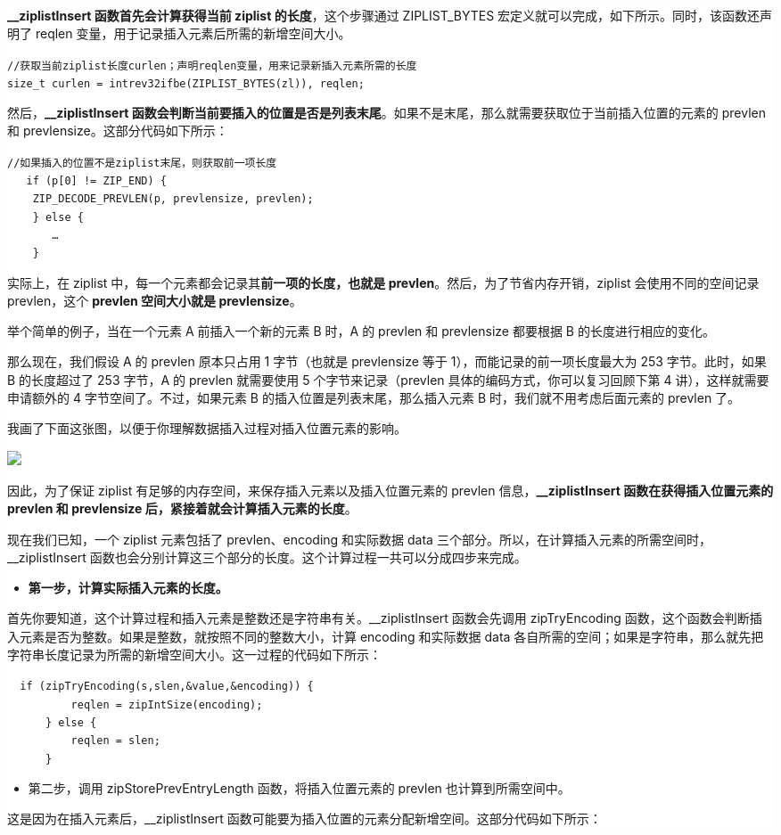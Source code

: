 **\_\_ziplistInsert 函数首先会计算获得当前 ziplist 的长度**，这个步骤通过 ZIPLIST\_BYTES 宏定义就可以完成，如下所示。同时，该函数还声明了 reqlen 变量，用于记录插入元素后所需的新增空间大小。

```
//获取当前ziplist长度curlen；声明reqlen变量，用来记录新插入元素所需的长度
size_t curlen = intrev32ifbe(ZIPLIST_BYTES(zl)), reqlen;

```

然后，**\_\_ziplistInsert 函数会判断当前要插入的位置是否是列表末尾**。如果不是末尾，那么就需要获取位于当前插入位置的元素的 prevlen 和 prevlensize。这部分代码如下所示：

```
//如果插入的位置不是ziplist末尾，则获取前一项长度
   if (p[0] != ZIP_END) {
    ZIP_DECODE_PREVLEN(p, prevlensize, prevlen);
    } else {
       …
    }

```

实际上，在 ziplist 中，每一个元素都会记录其**前一项的长度，也就是 prevlen**。然后，为了节省内存开销，ziplist 会使用不同的空间记录 prevlen，这个 **prevlen 空间大小就是 prevlensize**。

举个简单的例子，当在一个元素 A 前插入一个新的元素 B 时，A 的 prevlen 和 prevlensize 都要根据 B 的长度进行相应的变化。

那么现在，我们假设 A 的 prevlen 原本只占用 1 字节（也就是 prevlensize 等于 1），而能记录的前一项长度最大为 253 字节。此时，如果 B 的长度超过了 253 字节，A 的 prevlen 就需要使用 5 个字节来记录（prevlen 具体的编码方式，你可以复习回顾下第 4 讲），这样就需要申请额外的 4 字节空间了。不过，如果元素 B 的插入位置是列表末尾，那么插入元素 B 时，我们就不用考虑后面元素的 prevlen 了。

我画了下面这张图，以便于你理解数据插入过程对插入位置元素的影响。

![](assets/de43202b0afb4e5394c5323fc9f93a45-20221013234939-p6ex8sa.jpg)

因此，为了保证 ziplist 有足够的内存空间，来保存插入元素以及插入位置元素的 prevlen 信息，**\_\_ziplistInsert 函数在获得插入位置元素的 prevlen 和 prevlensize 后，紧接着就会计算插入元素的长度**。

现在我们已知，一个 ziplist 元素包括了 prevlen、encoding 和实际数据 data 三个部分。所以，在计算插入元素的所需空间时，\_\_ziplistInsert 函数也会分别计算这三个部分的长度。这个计算过程一共可以分成四步来完成。

* **第一步，计算实际插入元素的长度。**

首先你要知道，这个计算过程和插入元素是整数还是字符串有关。\_\_ziplistInsert 函数会先调用 zipTryEncoding 函数，这个函数会判断插入元素是否为整数。如果是整数，就按照不同的整数大小，计算 encoding 和实际数据 data 各自所需的空间；如果是字符串，那么就先把字符串长度记录为所需的新增空间大小。这一过程的代码如下所示：

```
  if (zipTryEncoding(s,slen,&value,&encoding)) {
          reqlen = zipIntSize(encoding);
      } else {
          reqlen = slen;
      }

```

* 第二步，调用 zipStorePrevEntryLength 函数，将插入位置元素的 prevlen 也计算到所需空间中。

这是因为在插入元素后，\_\_ziplistInsert 函数可能要为插入位置的元素分配新增空间。这部分代码如下所示：
